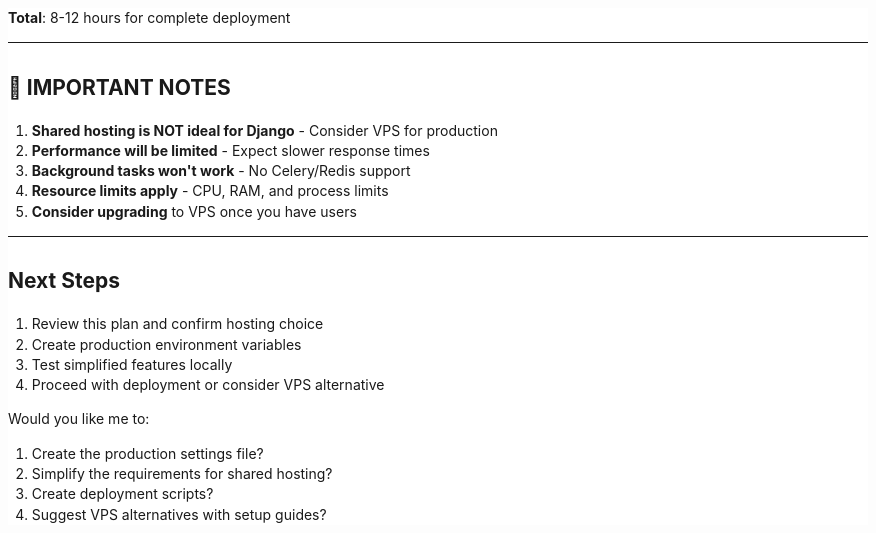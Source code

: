 **Total**: 8-12 hours for complete deployment

---

## 🚨 IMPORTANT NOTES

1. **Shared hosting is NOT ideal for Django** - Consider VPS for production
2. **Performance will be limited** - Expect slower response times
3. **Background tasks won't work** - No Celery/Redis support
4. **Resource limits apply** - CPU, RAM, and process limits
5. **Consider upgrading** to VPS once you have users

---

## Next Steps

1. Review this plan and confirm hosting choice
2. Create production environment variables
3. Test simplified features locally
4. Proceed with deployment or consider VPS alternative

Would you like me to:
1. Create the production settings file?
2. Simplify the requirements for shared hosting?
3. Create deployment scripts?
4. Suggest VPS alternatives with setup guides?